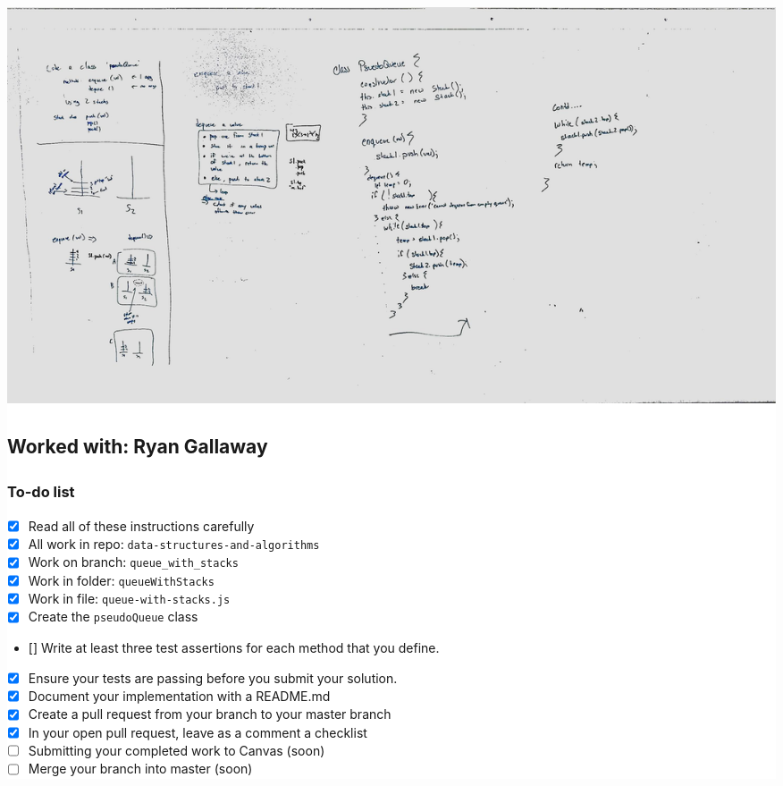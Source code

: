 ![alt text](./queueWithStacks/assets/queue_with_stacks.jpg "Whiteboard image")

Worked with: Ryan Gallaway
---

### To-do list
- [x] Read all of these instructions carefully
- [x] All work in repo: `data-structures-and-algorithms`
- [x] Work on branch: `queue_with_stacks`
- [x] Work in folder: `queueWithStacks`
- [x] Work in file: `queue-with-stacks.js`
- [x] Create the `pseudoQueue` class
- [] Write at least three test assertions for each method that you define.
- [x] Ensure your tests are passing before you submit your solution.
- [x] Document your implementation with a README.md
- [x] Create a pull request from your branch to your master branch
- [x] In your open pull request, leave as a comment a checklist
- [ ] Submitting your completed work to Canvas (soon)
- [ ] Merge your branch into master (soon)
